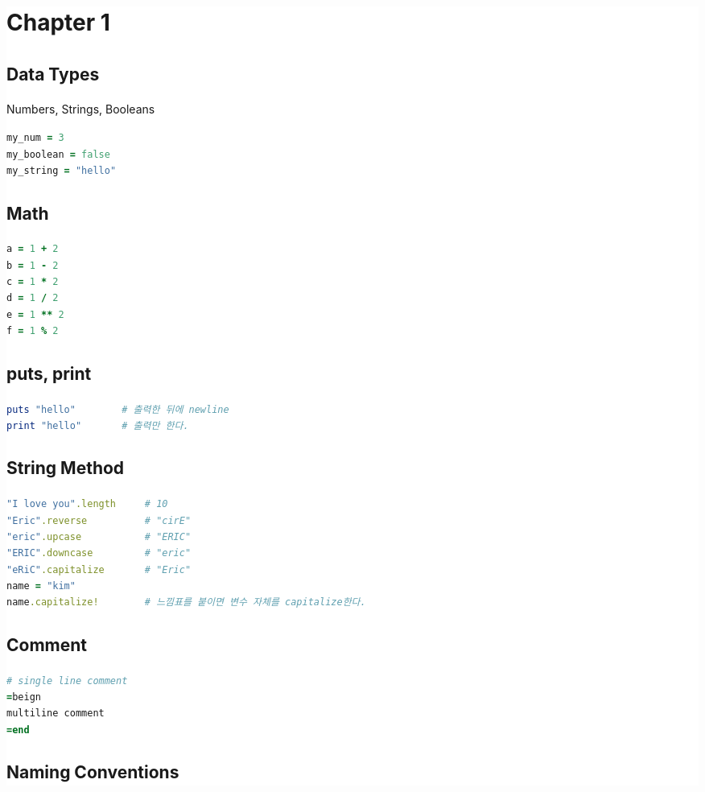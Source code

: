 # Chapter 1

## Data Types
Numbers, Strings, Booleans  

~~~ruby
my_num = 3
my_boolean = false
my_string = "hello"
~~~

## Math

~~~ruby
a = 1 + 2
b = 1 - 2
c = 1 * 2
d = 1 / 2
e = 1 ** 2
f = 1 % 2
~~~

## puts, print

~~~ruby
puts "hello"		# 출력한 뒤에 newline
print "hello"		# 출력만 한다.
~~~

## String Method

~~~ruby
"I love you".length		# 10
"Eric".reverse			# "cirE"
"eric".upcase			# "ERIC"
"ERIC".downcase			# "eric"
"eRiC".capitalize		# "Eric"
name = "kim"
name.capitalize!		# 느낌표를 붙이면 변수 자체를 capitalize한다.
~~~

## Comment

~~~ruby
# single line comment
=beign
multiline comment
=end
~~~

## Naming Conventions
